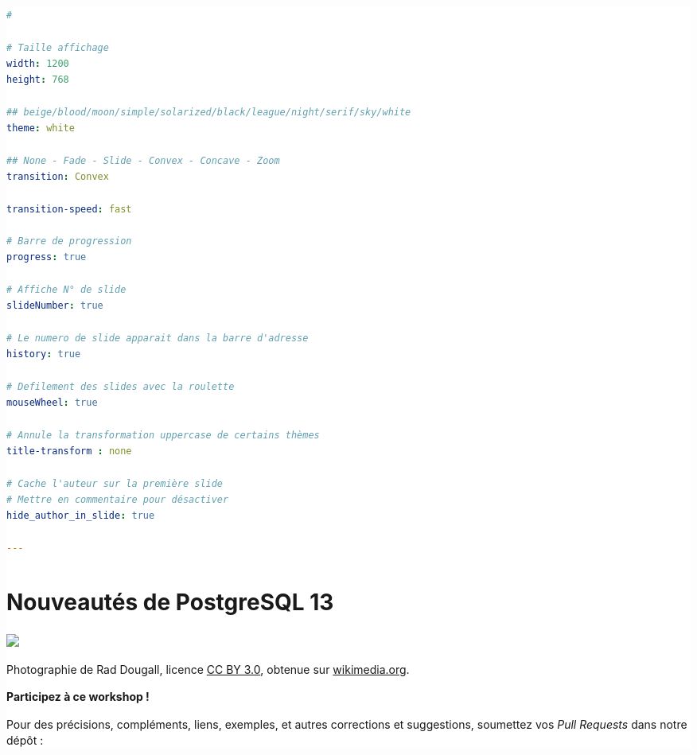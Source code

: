 ```yaml
#

# Taille affichage
width: 1200
height: 768

## beige/blood/moon/simple/solarized/black/league/night/serif/sky/white
theme: white

## None - Fade - Slide - Convex - Concave - Zoom
transition: Convex

transition-speed: fast

# Barre de progression
progress: true

# Affiche N° de slide
slideNumber: true

# Le numero de slide apparait dans la barre d'adresse
history: true

# Defilement des slides avec la roulette
mouseWheel: true

# Annule la transformation uppercase de certains thèmes
title-transform : none

# Cache l'auteur sur la première slide
# Mettre en commentaire pour désactiver
hide_author_in_slide: true

---
```


# Nouveautés de PostgreSQL 13

![](medias/The_Big_Boss_Elephant.jpeg)

<div class="notes">

Photographie de Rad Dougall, licence [CC BY 3.0](https://creativecommons.org/licenses/by/3.0/deed.en),
obtenue sur [wikimedia.org](https://commons.wikimedia.org/wiki/File:The_Big_Boss_Elephant_(190898861).jpeg).


**Participez à ce workshop !**

Pour des précisions, compléments, liens, exemples,
et autres corrections et suggestions, soumettez vos _Pull Requests_ dans notre dépôt :
